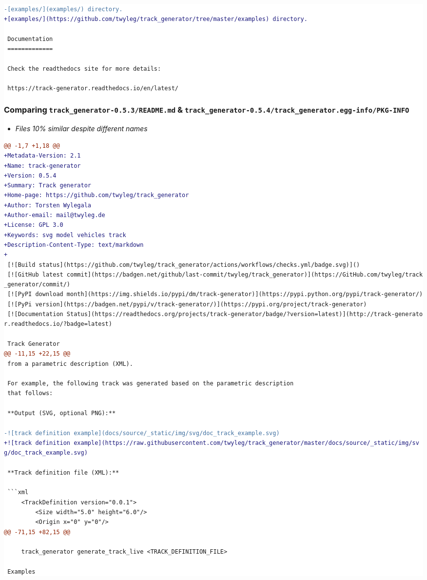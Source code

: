 ```diff
-[examples/](examples/) directory.
+[examples/](https://github.com/twyleg/track_generator/tree/master/examples) directory.
 
 Documentation
 =============
 
 Check the readthedocs site for more details:
 
 https://track-generator.readthedocs.io/en/latest/
```

### Comparing `track_generator-0.5.3/README.md` & `track_generator-0.5.4/track_generator.egg-info/PKG-INFO`

 * *Files 10% similar despite different names*

```diff
@@ -1,7 +1,18 @@
+Metadata-Version: 2.1
+Name: track-generator
+Version: 0.5.4
+Summary: Track generator
+Home-page: https://github.com/twyleg/track_generator
+Author: Torsten Wylegala
+Author-email: mail@twyleg.de
+License: GPL 3.0
+Keywords: svg model vehicles track
+Description-Content-Type: text/markdown
+
 [![Build status](https://github.com/twyleg/track_generator/actions/workflows/checks.yml/badge.svg)]()
 [![GitHub latest commit](https://badgen.net/github/last-commit/twyleg/track_generator)](https://GitHub.com/twyleg/track_generator/commit/)
 [![PyPI download month](https://img.shields.io/pypi/dm/track-generator)](https://pypi.python.org/pypi/track-generator/)
 [![PyPi version](https://badgen.net/pypi/v/track-generator/)](https://pypi.org/project/track-generator)
 [![Documentation Status](https://readthedocs.org/projects/track-generator/badge/?version=latest)](http://track-generator.readthedocs.io/?badge=latest)
 
 Track Generator
@@ -11,15 +22,15 @@
 from a parametric description (XML).
 
 For example, the following track was generated based on the parametric description
 that follows:
 
 **Output (SVG, optional PNG):**
 
-![track definition example](docs/source/_static/img/svg/doc_track_example.svg)
+![track definition example](https://raw.githubusercontent.com/twyleg/track_generator/master/docs/source/_static/img/svg/doc_track_example.svg)
 
 **Track definition file (XML):**
 
 ```xml
     <TrackDefinition version="0.0.1">
         <Size width="5.0" height="6.0"/>
         <Origin x="0" y="0"/>
@@ -71,15 +82,15 @@
 
     track_generator generate_track_live <TRACK_DEFINITION_FILE>
 
 Examples
```